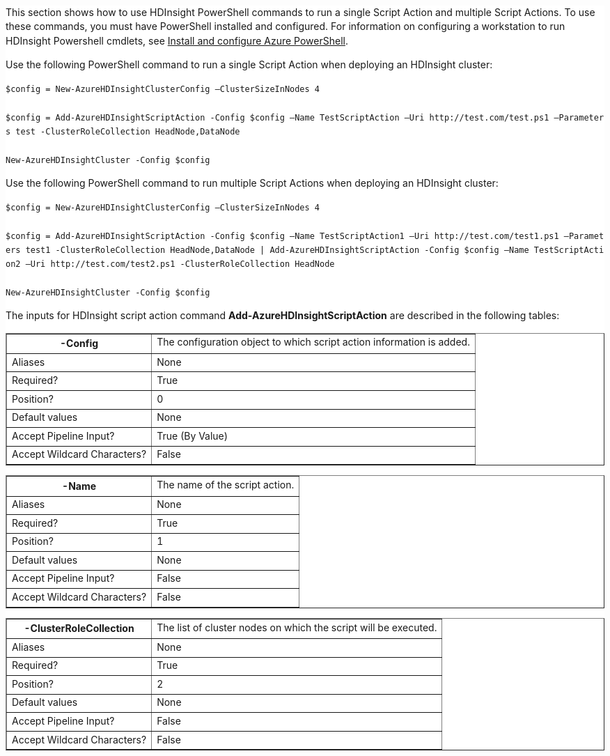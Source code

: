 This section shows how to use HDInsight PowerShell commands to run a single Script Action and multiple Script Actions. To use these commands, you must have PowerShell installed and configured. For information on configuring a workstation to run HDInsight Powershell cmdlets, see [Install and configure Azure PowerShell][powershell-install-configure].

Use the following PowerShell command to run a single Script Action when deploying an HDInsight cluster:

	$config = New-AzureHDInsightClusterConfig –ClusterSizeInNodes 4

	$config = Add-AzureHDInsightScriptAction -Config $config –Name TestScriptAction –Uri http://test.com/test.ps1 –Parameters test -ClusterRoleCollection HeadNode,DataNode

	New-AzureHDInsightCluster -Config $config

Use the following PowerShell command to run multiple Script Actions when deploying an HDInsight cluster:

	$config = New-AzureHDInsightClusterConfig –ClusterSizeInNodes 4

	$config = Add-AzureHDInsightScriptAction -Config $config –Name TestScriptAction1 –Uri http://test.com/test1.ps1 –Parameters test1 -ClusterRoleCollection HeadNode,DataNode | Add-AzureHDInsightScriptAction -Config $config –Name TestScriptAction2 –Uri http://test.com/test2.ps1 -ClusterRoleCollection HeadNode

	New-AzureHDInsightCluster -Config $config


The inputs for HDInsight script action command **Add-AzureHDInsightScriptAction** are described in the following tables:


<table border="1">
<tr><th>-Config</th><td>The configuration object to which script action information is added.</td></tr>
<tr><td>Aliases</td><td>None</td></tr>
<tr><td>Required?</td><td>True</td></tr>
<tr><td>Position?</td><td>0</td></tr>
<tr><td>Default values</td><td>None</td></tr>
<tr><td>Accept Pipeline Input?</td><td>True (By Value)</td></tr>
<tr><td>Accept Wildcard Characters?</td><td>False</td></tr>
</table>


<table border="1">
<tr><th>-Name</th><td>The name of the script action.</td></tr>
<tr><td>Aliases</td><td>None</td></tr>
<tr><td>Required?</td><td>True</td></tr>
<tr><td>Position?</td><td>1</td></tr>
<tr><td>Default values</td><td>None</td></tr>
<tr><td>Accept Pipeline Input?</td><td>False</td></tr>
<tr><td>Accept Wildcard Characters?</td><td>False</td></tr>
</table>


<table border="1">
<tr><th>-ClusterRoleCollection</th><td>The list of cluster nodes on which the script will be executed.</td></tr>
<tr><td>Aliases</td><td>None</td></tr>
<tr><td>Required?</td><td>True</td></tr>
<tr><td>Position?</td><td>2</td></tr>
<tr><td>Default values</td><td>None</td></tr>
<tr><td>Accept Pipeline Input?</td><td>False</td></tr>
<tr><td>Accept Wildcard Characters?</td><td>False</td></tr>
</table>


[hdinsight-provision]: ../hdinsight-provision-clusters/
[hdinsight-cluster-customize]: ../hdinsight-hadoop-customize-cluster
[hdinsight-install-spark]: ../hdinsight-hadoop-spark-install/
[hdinsight-r-scripts]: ../hdinsight-hadoop-r-scripts/
[powershell-install-configure]: ../install-configure-powershell/